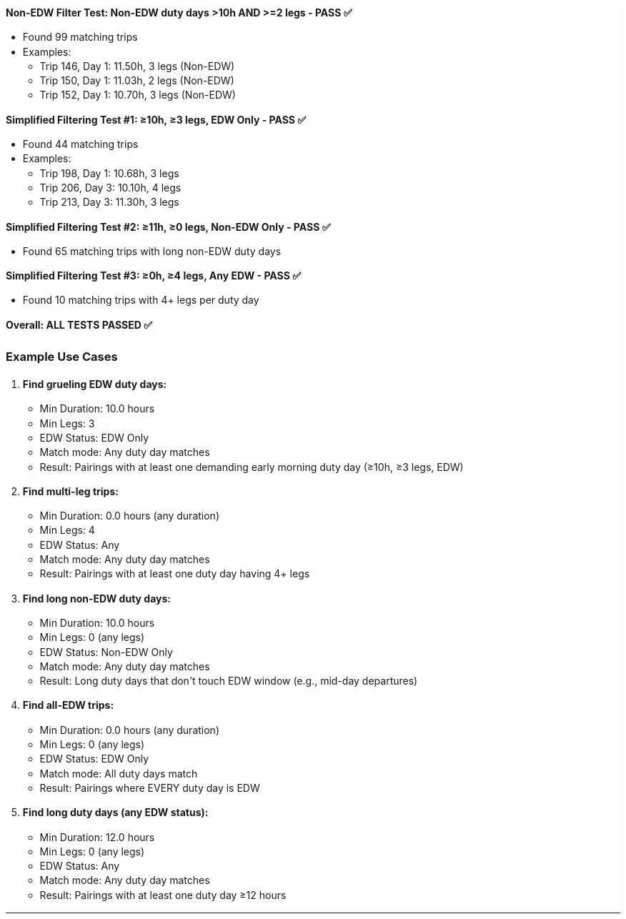 **Non-EDW Filter Test: Non-EDW duty days >10h AND >=2 legs - PASS ✅**
- Found 99 matching trips
- Examples:
  - Trip 146, Day 1: 11.50h, 3 legs (Non-EDW)
  - Trip 150, Day 1: 11.03h, 2 legs (Non-EDW)
  - Trip 152, Day 1: 10.70h, 3 legs (Non-EDW)

**Simplified Filtering Test #1: ≥10h, ≥3 legs, EDW Only - PASS ✅**
- Found 44 matching trips
- Examples:
  - Trip 198, Day 1: 10.68h, 3 legs
  - Trip 206, Day 3: 10.10h, 4 legs
  - Trip 213, Day 3: 11.30h, 3 legs

**Simplified Filtering Test #2: ≥11h, ≥0 legs, Non-EDW Only - PASS ✅**
- Found 65 matching trips with long non-EDW duty days

**Simplified Filtering Test #3: ≥0h, ≥4 legs, Any EDW - PASS ✅**
- Found 10 matching trips with 4+ legs per duty day

**Overall: ALL TESTS PASSED ✅**

### Example Use Cases

1. **Find grueling EDW duty days:**
   - Min Duration: 10.0 hours
   - Min Legs: 3
   - EDW Status: EDW Only
   - Match mode: Any duty day matches
   - Result: Pairings with at least one demanding early morning duty day (≥10h, ≥3 legs, EDW)

2. **Find multi-leg trips:**
   - Min Duration: 0.0 hours (any duration)
   - Min Legs: 4
   - EDW Status: Any
   - Match mode: Any duty day matches
   - Result: Pairings with at least one duty day having 4+ legs

3. **Find long non-EDW duty days:**
   - Min Duration: 10.0 hours
   - Min Legs: 0 (any legs)
   - EDW Status: Non-EDW Only
   - Match mode: Any duty day matches
   - Result: Long duty days that don't touch EDW window (e.g., mid-day departures)

4. **Find all-EDW trips:**
   - Min Duration: 0.0 hours (any duration)
   - Min Legs: 0 (any legs)
   - EDW Status: EDW Only
   - Match mode: All duty days match
   - Result: Pairings where EVERY duty day is EDW

5. **Find long duty days (any EDW status):**
   - Min Duration: 12.0 hours
   - Min Legs: 0 (any legs)
   - EDW Status: Any
   - Match mode: Any duty day matches
   - Result: Pairings with at least one duty day ≥12 hours

---